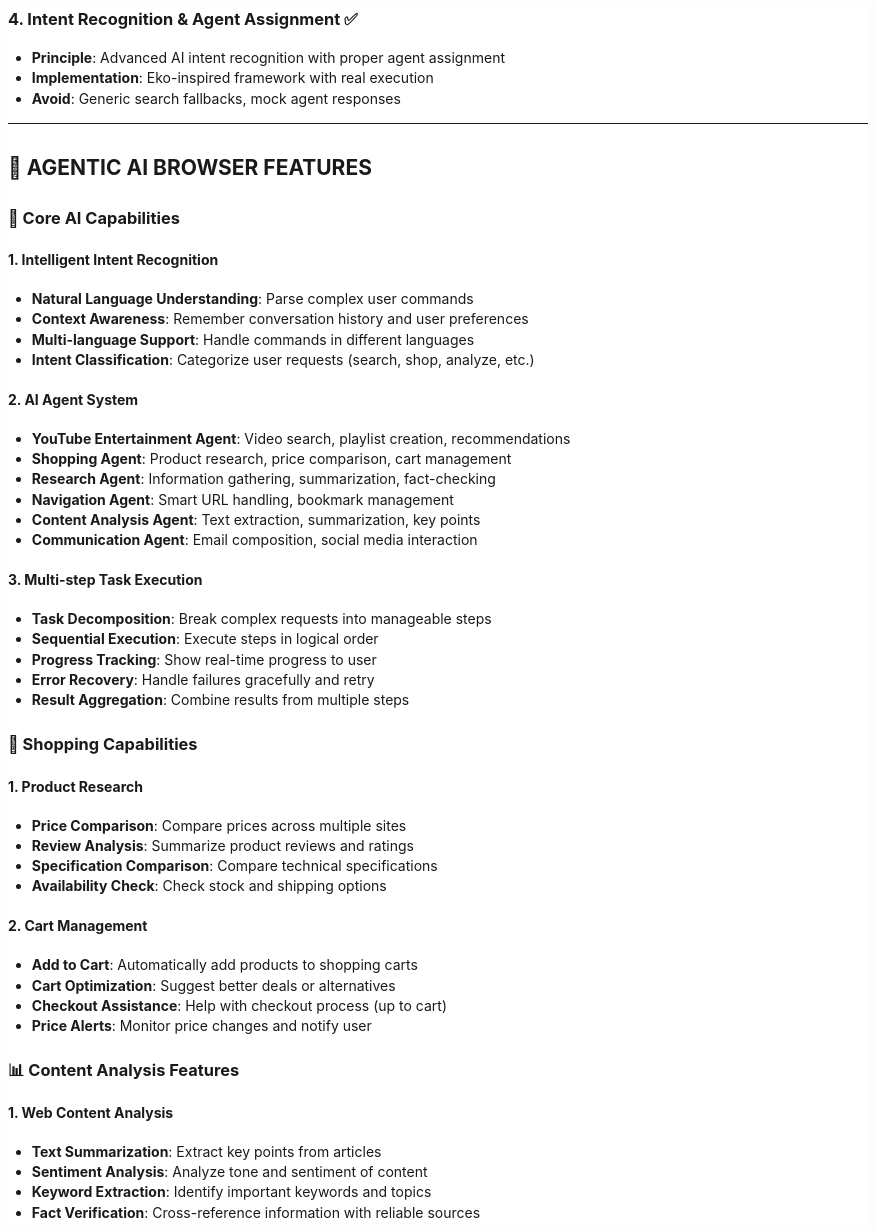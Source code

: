 ### **4. Intent Recognition & Agent Assignment** ✅
- **Principle**: Advanced AI intent recognition with proper agent assignment
- **Implementation**: Eko-inspired framework with real execution
- **Avoid**: Generic search fallbacks, mock agent responses

---

## 🤖 **AGENTIC AI BROWSER FEATURES**

### **🧠 Core AI Capabilities**

#### **1. Intelligent Intent Recognition**
- **Natural Language Understanding**: Parse complex user commands
- **Context Awareness**: Remember conversation history and user preferences
- **Multi-language Support**: Handle commands in different languages
- **Intent Classification**: Categorize user requests (search, shop, analyze, etc.)

#### **2. AI Agent System**
- **YouTube Entertainment Agent**: Video search, playlist creation, recommendations
- **Shopping Agent**: Product research, price comparison, cart management
- **Research Agent**: Information gathering, summarization, fact-checking
- **Navigation Agent**: Smart URL handling, bookmark management
- **Content Analysis Agent**: Text extraction, summarization, key points
- **Communication Agent**: Email composition, social media interaction

#### **3. Multi-step Task Execution**
- **Task Decomposition**: Break complex requests into manageable steps
- **Sequential Execution**: Execute steps in logical order
- **Progress Tracking**: Show real-time progress to user
- **Error Recovery**: Handle failures gracefully and retry
- **Result Aggregation**: Combine results from multiple steps

### **🛒 Shopping Capabilities**

#### **1. Product Research**
- **Price Comparison**: Compare prices across multiple sites
- **Review Analysis**: Summarize product reviews and ratings
- **Specification Comparison**: Compare technical specifications
- **Availability Check**: Check stock and shipping options

#### **2. Cart Management**
- **Add to Cart**: Automatically add products to shopping carts
- **Cart Optimization**: Suggest better deals or alternatives
- **Checkout Assistance**: Help with checkout process (up to cart)
- **Price Alerts**: Monitor price changes and notify user

### **📊 Content Analysis Features**

#### **1. Web Content Analysis**
- **Text Summarization**: Extract key points from articles
- **Sentiment Analysis**: Analyze tone and sentiment of content
- **Keyword Extraction**: Identify important keywords and topics
- **Fact Verification**: Cross-reference information with reliable sources
